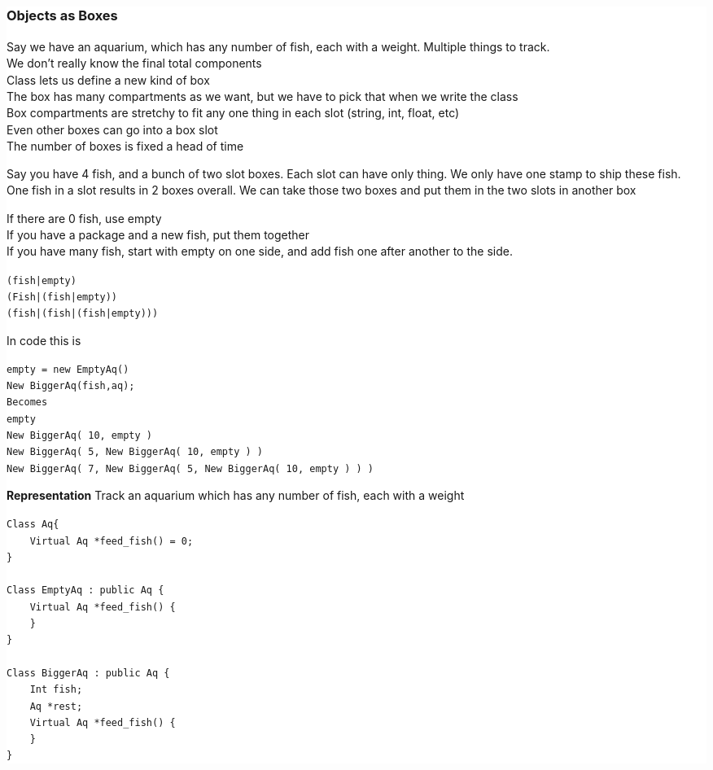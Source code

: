 ### Objects as Boxes
Say we have an aquarium, which has any number of fish, each with a weight. Multiple things to track.  
We don’t really know the final total components  
Class lets us define a new kind of box  
The box has many compartments as we want, but we have to pick that when we write the class  
Box compartments are stretchy to fit any one thing in each slot (string, int, float, etc)  
Even other boxes can go into a box slot  
The number of boxes is fixed a head of time  

Say you have 4 fish, and a bunch of two slot boxes. Each slot can have only thing. We only have one stamp to ship these fish.  
One fish in a slot results in 2 boxes overall. We can take those two boxes and put them in the two slots in another box

If there are 0 fish, use empty  
If you have a package and a new fish, put them together  
If you have many fish, start with empty on one side, and add fish one after another to the side.

```
(fish|empty)  
(Fish|(fish|empty))
(fish|(fish|(fish|empty)))
```

In code this is 

```
empty = new EmptyAq()
New BiggerAq(fish,aq);
Becomes 
empty
New BiggerAq( 10, empty )
New BiggerAq( 5, New BiggerAq( 10, empty ) )
New BiggerAq( 7, New BiggerAq( 5, New BiggerAq( 10, empty ) ) )
```

**Representation**
Track an aquarium which has any number of fish, each with a weight

```
Class Aq{
    Virtual Aq *feed_fish() = 0;
}

Class EmptyAq : public Aq {
    Virtual Aq *feed_fish() {
    }
}

Class BiggerAq : public Aq {
    Int fish;
    Aq *rest;
    Virtual Aq *feed_fish() {
    }
}
```
